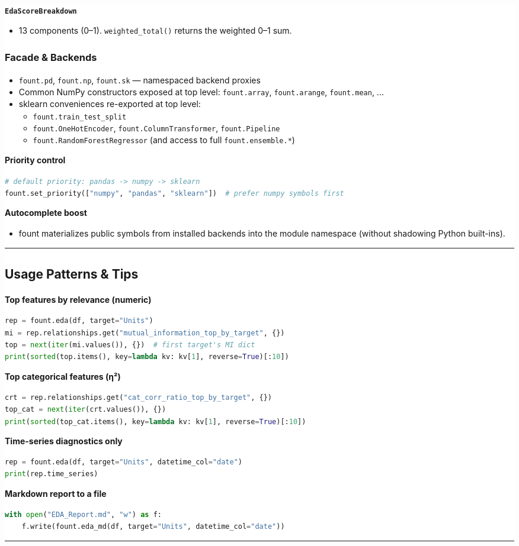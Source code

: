 **`EdaScoreBreakdown`**

- 13 components (0–1). `weighted_total()` returns the weighted 0–1 sum.

### Facade & Backends

- `fount.pd`, `fount.np`, `fount.sk` — namespaced backend proxies
- Common NumPy constructors exposed at top level: `fount.array`, `fount.arange`, `fount.mean`, ...
- sklearn conveniences re-exported at top level:
  - `fount.train_test_split`
  - `fount.OneHotEncoder`, `fount.ColumnTransformer`, `fount.Pipeline`
  - `fount.RandomForestRegressor` (and access to full `fount.ensemble.*`)

**Priority control**

```python
# default priority: pandas -> numpy -> sklearn
fount.set_priority(["numpy", "pandas", "sklearn"])  # prefer numpy symbols first
```

**Autocomplete boost**

- fount materializes public symbols from installed backends into the module namespace (without shadowing Python built-ins).

---

## Usage Patterns & Tips

**Top features by relevance (numeric)**

```python
rep = fount.eda(df, target="Units")
mi = rep.relationships.get("mutual_information_top_by_target", {})
top = next(iter(mi.values()), {})  # first target's MI dict
print(sorted(top.items(), key=lambda kv: kv[1], reverse=True)[:10])
```

**Top categorical features (η²)**

```python
crt = rep.relationships.get("cat_corr_ratio_top_by_target", {})
top_cat = next(iter(crt.values()), {})
print(sorted(top_cat.items(), key=lambda kv: kv[1], reverse=True)[:10])
```

**Time-series diagnostics only**

```python
rep = fount.eda(df, target="Units", datetime_col="date")
print(rep.time_series)
```

**Markdown report to a file**

```python
with open("EDA_Report.md", "w") as f:
    f.write(fount.eda_md(df, target="Units", datetime_col="date"))
```

---